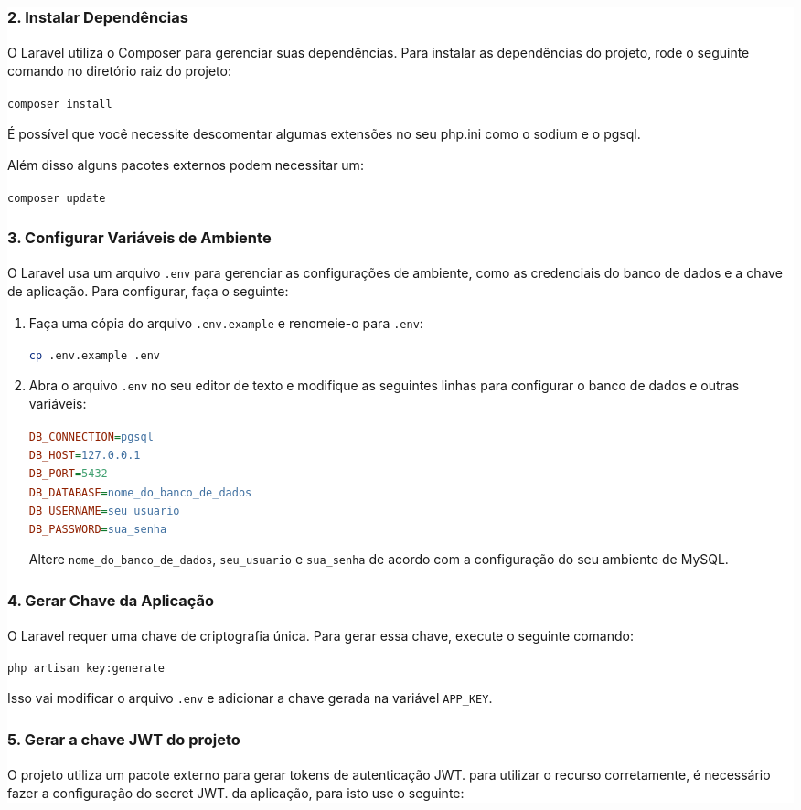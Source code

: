 ### 2. Instalar Dependências

O Laravel utiliza o Composer para gerenciar suas dependências. Para instalar as dependências do projeto, rode o seguinte comando no diretório raiz do projeto:

```bash
composer install
```

É possível que você necessite descomentar algumas extensões no seu php.ini como o sodium e o pgsql. 

Além disso alguns pacotes externos podem necessitar um:

```bash
composer update
```

### 3. Configurar Variáveis de Ambiente

O Laravel usa um arquivo `.env` para gerenciar as configurações de ambiente, como as credenciais do banco de dados e a chave de aplicação. Para configurar, faça o seguinte:

1. Faça uma cópia do arquivo `.env.example` e renomeie-o para `.env`:

   ```bash
   cp .env.example .env
   ```

2. Abra o arquivo `.env` no seu editor de texto e modifique as seguintes linhas para configurar o banco de dados e outras variáveis:

   ```ini
   DB_CONNECTION=pgsql
   DB_HOST=127.0.0.1
   DB_PORT=5432
   DB_DATABASE=nome_do_banco_de_dados
   DB_USERNAME=seu_usuario
   DB_PASSWORD=sua_senha
   ```

   Altere `nome_do_banco_de_dados`, `seu_usuario` e `sua_senha` de acordo com a configuração do seu ambiente de MySQL.

### 4. Gerar Chave da Aplicação

O Laravel requer uma chave de criptografia única. Para gerar essa chave, execute o seguinte comando:

```bash
php artisan key:generate
```

Isso vai modificar o arquivo `.env` e adicionar a chave gerada na variável `APP_KEY`.

### 5. Gerar a chave JWT do projeto 

O projeto utiliza um pacote externo para gerar tokens de autenticação JWT. para utilizar o recurso corretamente, é necessário fazer a configuração do secret JWT. da aplicação, para isto  use o seguinte: 
